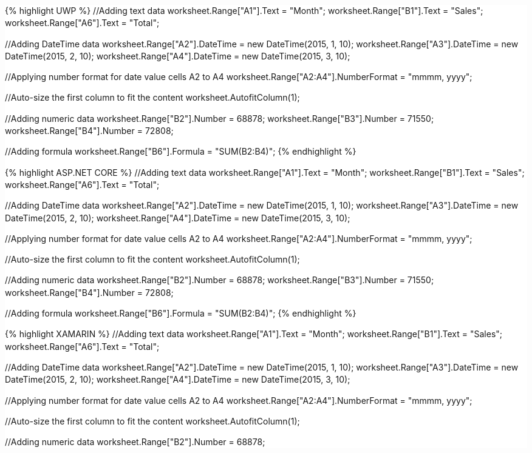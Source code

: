 {% highlight UWP %}
//Adding text data
worksheet.Range["A1"].Text = "Month";
worksheet.Range["B1"].Text = "Sales";
worksheet.Range["A6"].Text = "Total";

//Adding DateTime data
worksheet.Range["A2"].DateTime = new DateTime(2015, 1, 10);
worksheet.Range["A3"].DateTime = new DateTime(2015, 2, 10);
worksheet.Range["A4"].DateTime = new DateTime(2015, 3, 10);

//Applying number format for date value cells A2 to A4
worksheet.Range["A2:A4"].NumberFormat = "mmmm, yyyy";

//Auto-size the first column to fit the content
worksheet.AutofitColumn(1);

//Adding numeric data
worksheet.Range["B2"].Number = 68878;
worksheet.Range["B3"].Number = 71550;
worksheet.Range["B4"].Number = 72808;

//Adding formula
worksheet.Range["B6"].Formula = "SUM(B2:B4)";
{% endhighlight %}

{% highlight ASP.NET CORE %}
//Adding text data
worksheet.Range["A1"].Text = "Month";
worksheet.Range["B1"].Text = "Sales";
worksheet.Range["A6"].Text = "Total";

//Adding DateTime data
worksheet.Range["A2"].DateTime = new DateTime(2015, 1, 10);
worksheet.Range["A3"].DateTime = new DateTime(2015, 2, 10);
worksheet.Range["A4"].DateTime = new DateTime(2015, 3, 10);

//Applying number format for date value cells A2 to A4
worksheet.Range["A2:A4"].NumberFormat = "mmmm, yyyy";

//Auto-size the first column to fit the content
worksheet.AutofitColumn(1);

//Adding numeric data
worksheet.Range["B2"].Number = 68878;
worksheet.Range["B3"].Number = 71550;
worksheet.Range["B4"].Number = 72808;

//Adding formula
worksheet.Range["B6"].Formula = "SUM(B2:B4)";
{% endhighlight %}

{% highlight XAMARIN %}
//Adding text data
worksheet.Range["A1"].Text = "Month";
worksheet.Range["B1"].Text = "Sales";
worksheet.Range["A6"].Text = "Total";

//Adding DateTime data
worksheet.Range["A2"].DateTime = new DateTime(2015, 1, 10);
worksheet.Range["A3"].DateTime = new DateTime(2015, 2, 10);
worksheet.Range["A4"].DateTime = new DateTime(2015, 3, 10);

//Applying number format for date value cells A2 to A4
worksheet.Range["A2:A4"].NumberFormat = "mmmm, yyyy";

//Auto-size the first column to fit the content
worksheet.AutofitColumn(1);

//Adding numeric data
worksheet.Range["B2"].Number = 68878;